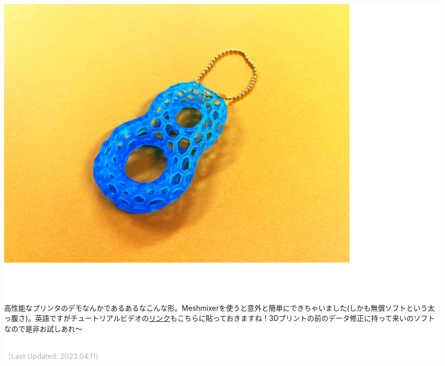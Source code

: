 <img src="../assets/2019/1208/05.jpg" width="680" alt="hi" class="inline"/>
<br><br><br><br>

高性能なプリンタのデモなんかであるあるなこんな形。Meshmixerを使うと意外と簡単にできちゃいました(しかも無償ソフトという太っ腹さ)。英語ですがチュートリアルビデオの[リンク](https://www.youtube.com/watch?v=kh5jKgsEQak)もこちらに貼っておきますね！3Dプリントの前のデータ修正に持って来いのソフトなので是非お試しあれ～
<br><br>

<span style="color:#B2B2B2">
（Last Updated: 2023.04.11）
</span>

